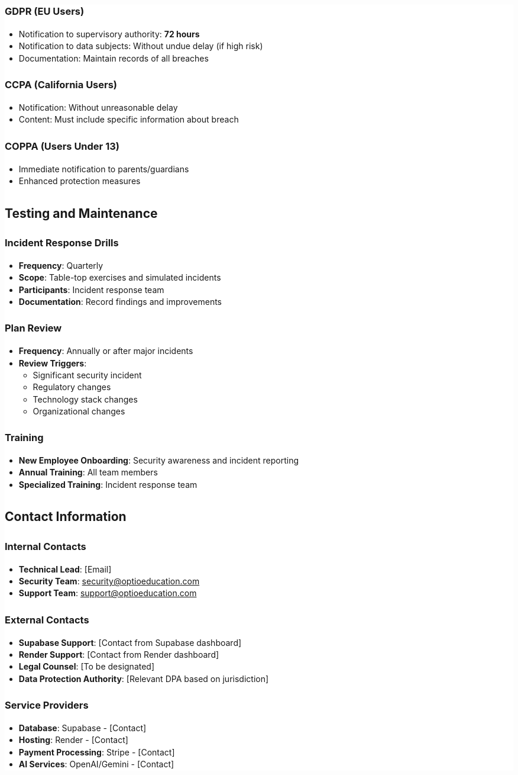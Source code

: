 ### GDPR (EU Users)
- Notification to supervisory authority: **72 hours**
- Notification to data subjects: Without undue delay (if high risk)
- Documentation: Maintain records of all breaches

### CCPA (California Users)
- Notification: Without unreasonable delay
- Content: Must include specific information about breach

### COPPA (Users Under 13)
- Immediate notification to parents/guardians
- Enhanced protection measures

## Testing and Maintenance

### Incident Response Drills
- **Frequency**: Quarterly
- **Scope**: Table-top exercises and simulated incidents
- **Participants**: Incident response team
- **Documentation**: Record findings and improvements

### Plan Review
- **Frequency**: Annually or after major incidents
- **Review Triggers**:
  - Significant security incident
  - Regulatory changes
  - Technology stack changes
  - Organizational changes

### Training
- **New Employee Onboarding**: Security awareness and incident reporting
- **Annual Training**: All team members
- **Specialized Training**: Incident response team

## Contact Information

### Internal Contacts
- **Technical Lead**: [Email]
- **Security Team**: security@optioeducation.com
- **Support Team**: support@optioeducation.com

### External Contacts
- **Supabase Support**: [Contact from Supabase dashboard]
- **Render Support**: [Contact from Render dashboard]
- **Legal Counsel**: [To be designated]
- **Data Protection Authority**: [Relevant DPA based on jurisdiction]

### Service Providers
- **Database**: Supabase - [Contact]
- **Hosting**: Render - [Contact]
- **Payment Processing**: Stripe - [Contact]
- **AI Services**: OpenAI/Gemini - [Contact]
